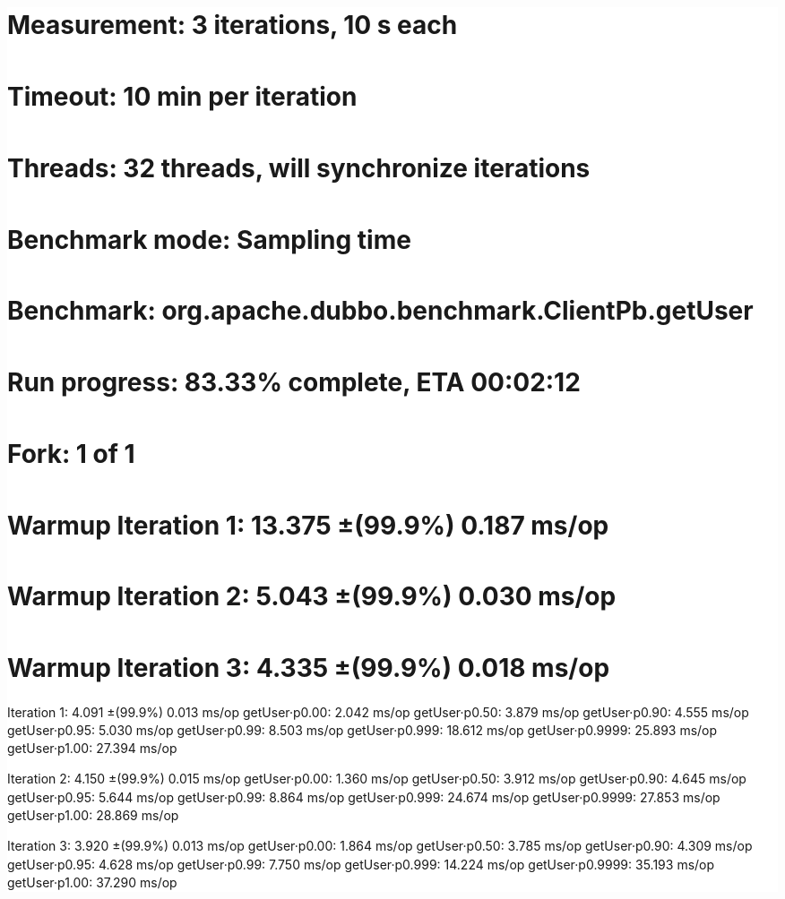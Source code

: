 # Measurement: 3 iterations, 10 s each
# Timeout: 10 min per iteration
# Threads: 32 threads, will synchronize iterations
# Benchmark mode: Sampling time
# Benchmark: org.apache.dubbo.benchmark.ClientPb.getUser

# Run progress: 83.33% complete, ETA 00:02:12
# Fork: 1 of 1
# Warmup Iteration   1: 13.375 ±(99.9%) 0.187 ms/op
# Warmup Iteration   2: 5.043 ±(99.9%) 0.030 ms/op
# Warmup Iteration   3: 4.335 ±(99.9%) 0.018 ms/op
Iteration   1: 4.091 ±(99.9%) 0.013 ms/op
                 getUser·p0.00:   2.042 ms/op
                 getUser·p0.50:   3.879 ms/op
                 getUser·p0.90:   4.555 ms/op
                 getUser·p0.95:   5.030 ms/op
                 getUser·p0.99:   8.503 ms/op
                 getUser·p0.999:  18.612 ms/op
                 getUser·p0.9999: 25.893 ms/op
                 getUser·p1.00:   27.394 ms/op

Iteration   2: 4.150 ±(99.9%) 0.015 ms/op
                 getUser·p0.00:   1.360 ms/op
                 getUser·p0.50:   3.912 ms/op
                 getUser·p0.90:   4.645 ms/op
                 getUser·p0.95:   5.644 ms/op
                 getUser·p0.99:   8.864 ms/op
                 getUser·p0.999:  24.674 ms/op
                 getUser·p0.9999: 27.853 ms/op
                 getUser·p1.00:   28.869 ms/op

Iteration   3: 3.920 ±(99.9%) 0.013 ms/op
                 getUser·p0.00:   1.864 ms/op
                 getUser·p0.50:   3.785 ms/op
                 getUser·p0.90:   4.309 ms/op
                 getUser·p0.95:   4.628 ms/op
                 getUser·p0.99:   7.750 ms/op
                 getUser·p0.999:  14.224 ms/op
                 getUser·p0.9999: 35.193 ms/op
                 getUser·p1.00:   37.290 ms/op
